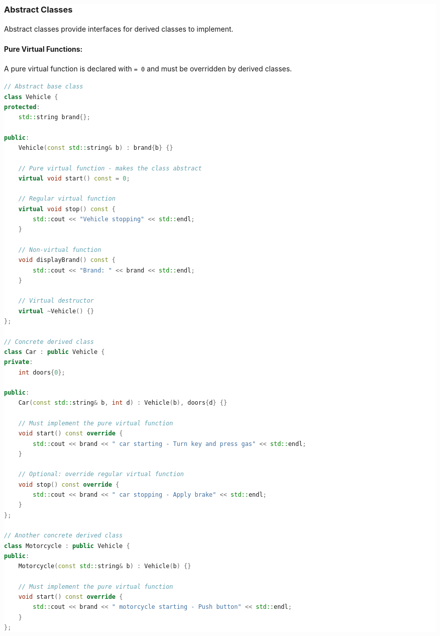 
### Abstract Classes

Abstract classes provide interfaces for derived classes to implement.

#### Pure Virtual Functions:

A pure virtual function is declared with `= 0` and must be overridden by derived classes.

```cpp
// Abstract base class
class Vehicle {
protected:
    std::string brand{};
    
public:
    Vehicle(const std::string& b) : brand{b} {}
    
    // Pure virtual function - makes the class abstract
    virtual void start() const = 0;
    
    // Regular virtual function
    virtual void stop() const {
        std::cout << "Vehicle stopping" << std::endl;
    }
    
    // Non-virtual function
    void displayBrand() const {
        std::cout << "Brand: " << brand << std::endl;
    }
    
    // Virtual destructor
    virtual ~Vehicle() {}
};

// Concrete derived class
class Car : public Vehicle {
private:
    int doors{0};
    
public:
    Car(const std::string& b, int d) : Vehicle(b), doors{d} {}
    
    // Must implement the pure virtual function
    void start() const override {
        std::cout << brand << " car starting - Turn key and press gas" << std::endl;
    }
    
    // Optional: override regular virtual function
    void stop() const override {
        std::cout << brand << " car stopping - Apply brake" << std::endl;
    }
};

// Another concrete derived class
class Motorcycle : public Vehicle {
public:
    Motorcycle(const std::string& b) : Vehicle(b) {}
    
    // Must implement the pure virtual function
    void start() const override {
        std::cout << brand << " motorcycle starting - Push button" << std::endl;
    }
};
```
